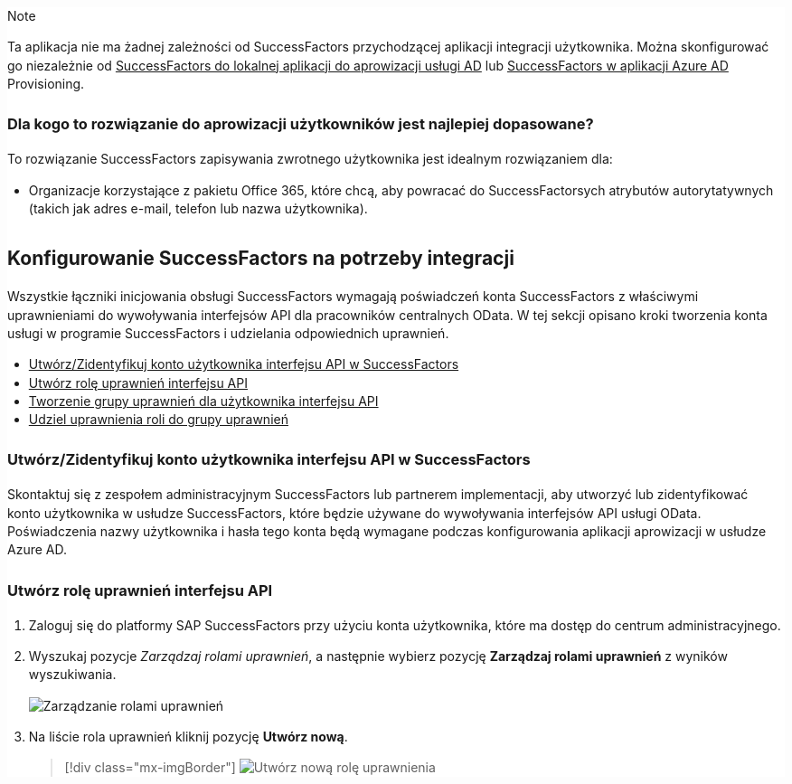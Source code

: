 > [!NOTE]
> Ta aplikacja nie ma żadnej zależności od SuccessFactors przychodzącej aplikacji integracji użytkownika. Można skonfigurować go niezależnie od [SuccessFactors do lokalnej aplikacji do aprowizacji usługi AD](sap-successfactors-inbound-provisioning-tutorial.md) lub [SuccessFactors w aplikacji Azure AD](sap-successfactors-inbound-provisioning-cloud-only-tutorial.md) Provisioning.

### <a name="who-is-this-user-provisioning-solution-best-suited-for"></a>Dla kogo to rozwiązanie do aprowizacji użytkowników jest najlepiej dopasowane?

To rozwiązanie SuccessFactors zapisywania zwrotnego użytkownika jest idealnym rozwiązaniem dla:

* Organizacje korzystające z pakietu Office 365, które chcą, aby powracać do SuccessFactorsych atrybutów autorytatywnych (takich jak adres e-mail, telefon lub nazwa użytkownika).

## <a name="configuring-successfactors-for-the-integration"></a>Konfigurowanie SuccessFactors na potrzeby integracji

Wszystkie łączniki inicjowania obsługi SuccessFactors wymagają poświadczeń konta SuccessFactors z właściwymi uprawnieniami do wywoływania interfejsów API dla pracowników centralnych OData. W tej sekcji opisano kroki tworzenia konta usługi w programie SuccessFactors i udzielania odpowiednich uprawnień. 

* [Utwórz/Zidentyfikuj konto użytkownika interfejsu API w SuccessFactors](#createidentify-api-user-account-in-successfactors)
* [Utwórz rolę uprawnień interfejsu API](#create-an-api-permissions-role)
* [Tworzenie grupy uprawnień dla użytkownika interfejsu API](#create-a-permission-group-for-the-api-user)
* [Udziel uprawnienia roli do grupy uprawnień](#grant-permission-role-to-the-permission-group)

### <a name="createidentify-api-user-account-in-successfactors"></a>Utwórz/Zidentyfikuj konto użytkownika interfejsu API w SuccessFactors
Skontaktuj się z zespołem administracyjnym SuccessFactors lub partnerem implementacji, aby utworzyć lub zidentyfikować konto użytkownika w usłudze SuccessFactors, które będzie używane do wywoływania interfejsów API usługi OData. Poświadczenia nazwy użytkownika i hasła tego konta będą wymagane podczas konfigurowania aplikacji aprowizacji w usłudze Azure AD. 

### <a name="create-an-api-permissions-role"></a>Utwórz rolę uprawnień interfejsu API

1. Zaloguj się do platformy SAP SuccessFactors przy użyciu konta użytkownika, które ma dostęp do centrum administracyjnego.
1. Wyszukaj pozycje *Zarządzaj rolami uprawnień*, a następnie wybierz pozycję **Zarządzaj rolami uprawnień** z wyników wyszukiwania.

   ![Zarządzanie rolami uprawnień](./media/sap-successfactors-inbound-provisioning/manage-permission-roles.png)

1. Na liście rola uprawnień kliknij pozycję **Utwórz nową**.

   > [!div class="mx-imgBorder"]
   > ![Utwórz nową rolę uprawnienia](./media/sap-successfactors-inbound-provisioning/create-new-permission-role-1.png)
